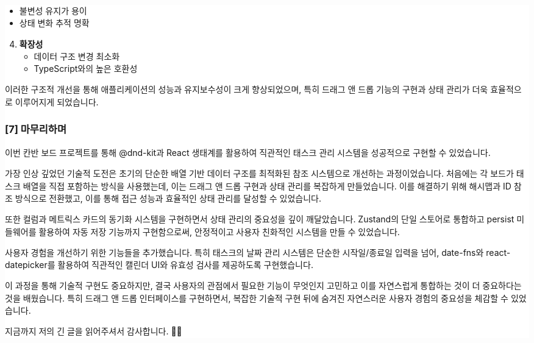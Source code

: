    - 불변성 유지가 용이
   - 상태 변화 추적 명확

4. **확장성**
   - 데이터 구조 변경 최소화
   - TypeScript와의 높은 호환성

이러한 구조적 개선을 통해 애플리케이션의 성능과 유지보수성이 크게 향상되었으며,
특히 드래그 앤 드롭 기능의 구현과 상태 관리가 더욱 효율적으로 이루어지게 되었습니다.

### [7] 마무리하며

이번 칸반 보드 프로젝트를 통해 @dnd-kit과 React 생태계를 활용하여 직관적인 태스크 관리 시스템을 성공적으로 구현할 수 있었습니다.

가장 인상 깊었던 기술적 도전은 초기의 단순한 배열 기반 데이터 구조를 최적화된 참조 시스템으로 개선하는 과정이었습니다. 처음에는 각 보드가 태스크 배열을 직접 포함하는 방식을 사용했는데, 이는 드래그 앤 드롭 구현과 상태 관리를 복잡하게 만들었습니다. 이를 해결하기 위해 해시맵과 ID 참조 방식으로 전환했고, 이를 통해 접근 성능과 효율적인 상태 관리를 달성할 수 있었습니다.

또한 컬럼과 메트릭스 카드의 동기화 시스템을 구현하면서 상태 관리의 중요성을 깊이 깨달았습니다. Zustand의 단일 스토어로 통합하고 persist 미들웨어를 활용하여 자동 저장 기능까지 구현함으로써, 안정적이고 사용자 친화적인 시스템을 만들 수 있었습니다.

사용자 경험을 개선하기 위한 기능들을 추가했습니다. 특히 태스크의 날짜 관리 시스템은 단순한 시작일/종료일 입력을 넘어, date-fns와 react-datepicker를 활용하여 직관적인 캘린더 UI와 유효성 검사를 제공하도록 구현했습니다.

이 과정을 통해 기술적 구현도 중요하지만, 결국 사용자의 관점에서 필요한 기능이 무엇인지 고민하고 이를 자연스럽게 통합하는 것이 더 중요하다는 것을 배웠습니다. 특히 드래그 앤 드롭 인터페이스를 구현하면서, 복잡한 기술적 구현 뒤에 숨겨진 자연스러운 사용자 경험의 중요성을 체감할 수 있었습니다.

지금까지 저의 긴 글을 읽어주셔서 감사합니다. 🙇‍♂️
